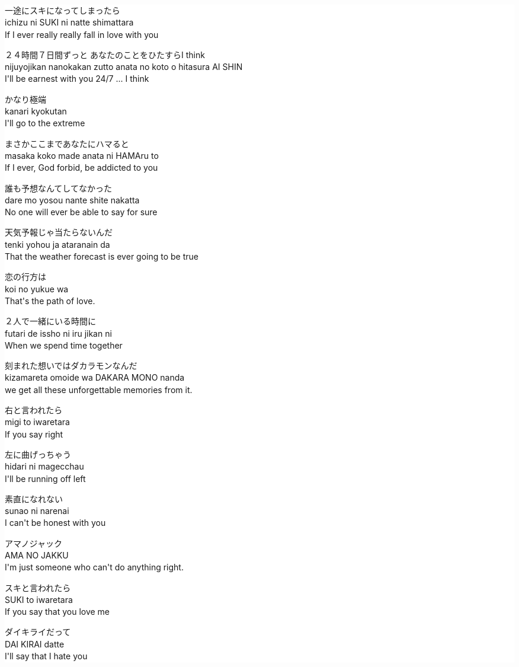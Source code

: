 一途にスキになってしまったら  
ichizu ni SUKI ni natte shimattara  
If I ever really really fall in love with you  
  
２４時間７日間ずっと あなたのことをひたすらI think  
nijuyojikan nanokakan zutto anata no koto o hitasura AI SHIN  
I'll be earnest with you 24/7 ... I think  
  
かなり極端  
kanari kyokutan  
I'll go to the extreme  
  
まさかここまであなたにハマると  
masaka koko made anata ni HAMAru to  
If I ever, God forbid, be addicted to you  
  
誰も予想なんてしてなかった  
dare mo yosou nante shite nakatta  
No one will ever be able to say for sure  
  
天気予報じゃ当たらないんだ  
tenki yohou ja ataranain da  
That the weather forecast is ever going to be true  
  
恋の行方は  
koi no yukue wa  
That's the path of love.  
  
２人で一緒にいる時間に  
futari de issho ni iru jikan ni  
When we spend time together  
  
刻まれた想いではダカラモンなんだ  
kizamareta omoide wa DAKARA MONO nanda  
we get all these unforgettable memories from it.  
  
右と言われたら  
migi to iwaretara  
If you say right  
  
左に曲げっちゃう  
hidari ni magecchau  
I'll be running off left  
  
素直になれない  
sunao ni narenai  
I can't be honest with you  
  
アマノジャック  
AMA NO JAKKU  
I'm just someone who can't do anything right.  
  
スキと言われたら  
SUKI to iwaretara  
If you say that you love me  
  
ダイキライだって  
DAI KIRAI datte  
I'll say that I hate you  
  